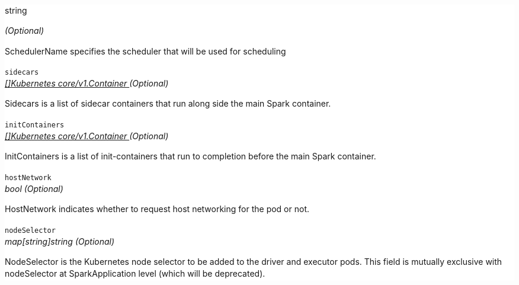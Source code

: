 string
</em>
</td>
<td>
<em>(Optional)</em>
<p>SchedulerName specifies the scheduler that will be used for scheduling</p>
</td>
</tr>
<tr>
<td>
<code>sidecars</code><br/>
<em>
<a href="https://kubernetes.io/docs/reference/generated/kubernetes-api/v1.24/#container-v1-core">
[]Kubernetes core/v1.Container
</a>
</em>
</td>
<td>
<em>(Optional)</em>
<p>Sidecars is a list of sidecar containers that run along side the main Spark container.</p>
</td>
</tr>
<tr>
<td>
<code>initContainers</code><br/>
<em>
<a href="https://kubernetes.io/docs/reference/generated/kubernetes-api/v1.24/#container-v1-core">
[]Kubernetes core/v1.Container
</a>
</em>
</td>
<td>
<em>(Optional)</em>
<p>InitContainers is a list of init-containers that run to completion before the main Spark container.</p>
</td>
</tr>
<tr>
<td>
<code>hostNetwork</code><br/>
<em>
bool
</em>
</td>
<td>
<em>(Optional)</em>
<p>HostNetwork indicates whether to request host networking for the pod or not.</p>
</td>
</tr>
<tr>
<td>
<code>nodeSelector</code><br/>
<em>
map[string]string
</em>
</td>
<td>
<em>(Optional)</em>
<p>NodeSelector is the Kubernetes node selector to be added to the driver and executor pods.
This field is mutually exclusive with nodeSelector at SparkApplication level (which will be deprecated).</p>
</td>
</tr>
<tr>